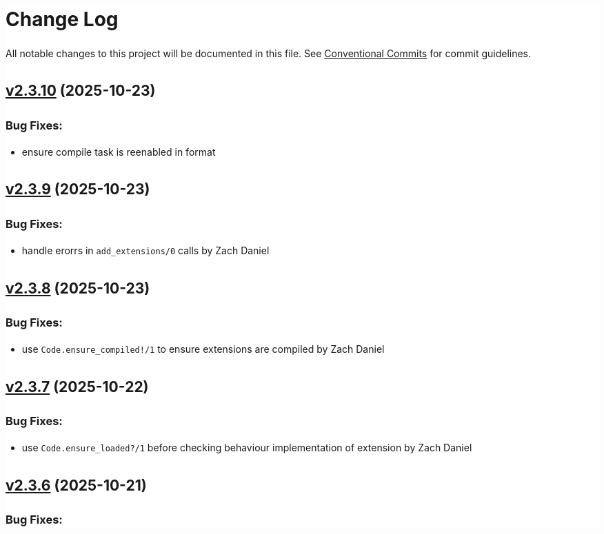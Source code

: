 

# Change Log

All notable changes to this project will be documented in this file.
See [Conventional Commits](Https://conventionalcommits.org) for commit guidelines.



## [v2.3.10](https://github.com/ash-project/spark/compare/v2.3.9...v2.3.10) (2025-10-23)


### Bug Fixes:

* ensure compile task is reenabled in format


## [v2.3.9](https://github.com/ash-project/spark/compare/v2.3.8...v2.3.9) (2025-10-23)




### Bug Fixes:

* handle erorrs in `add_extensions/0` calls by Zach Daniel

## [v2.3.8](https://github.com/ash-project/spark/compare/v2.3.7...v2.3.8) (2025-10-23)




### Bug Fixes:

* use `Code.ensure_compiled!/1` to ensure extensions are compiled by Zach Daniel

## [v2.3.7](https://github.com/ash-project/spark/compare/v2.3.6...v2.3.7) (2025-10-22)




### Bug Fixes:

* use `Code.ensure_loaded?/1` before checking behaviour implementation of extension by Zach Daniel

## [v2.3.6](https://github.com/ash-project/spark/compare/v2.3.5...v2.3.6) (2025-10-21)




### Bug Fixes:
